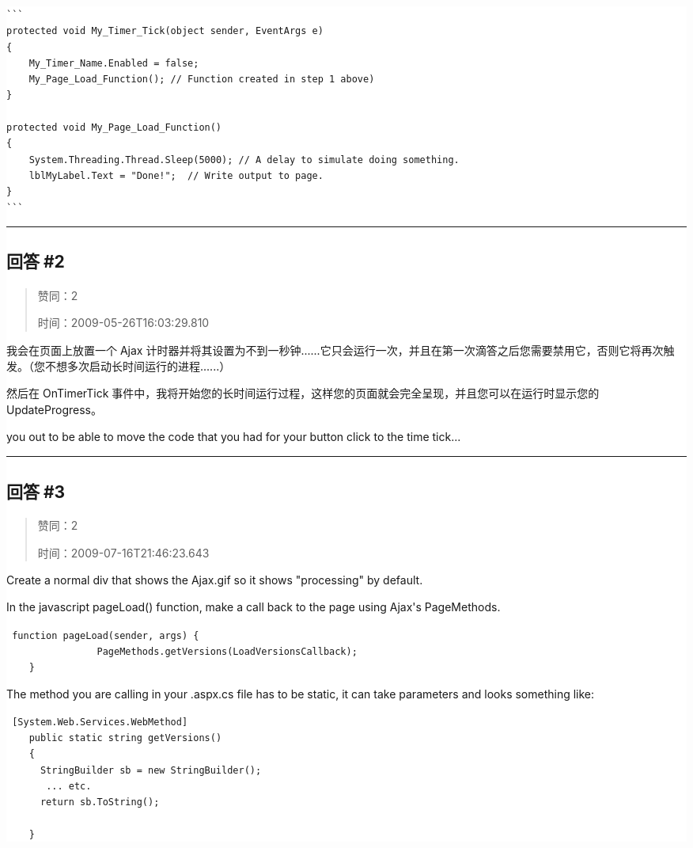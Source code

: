     ```
    protected void My_Timer_Tick(object sender, EventArgs e)
    {
        My_Timer_Name.Enabled = false;
        My_Page_Load_Function(); // Function created in step 1 above)
    }

    protected void My_Page_Load_Function()
    {
        System.Threading.Thread.Sleep(5000); // A delay to simulate doing something.
        lblMyLabel.Text = "Done!";  // Write output to page. 
    } 
    ```

* * *

## 回答 #2

> 赞同：2
> 
> 时间：2009-05-26T16:03:29.810

我会在页面上放置一个 Ajax 计时器并将其设置为不到一秒钟......它只会运行一次，并且在第一次滴答之后您需要禁用它，否则它将再次触发。（您不想多次启动长时间运行的进程......）

然后在 OnTimerTick 事件中，我将开始您的长时间运行过程，这样您的页面就会完全呈现，并且您可以在运行时显示您的 UpdateProgress。

you out to be able to move the code that you had for your button click to the time tick...

* * *

## 回答 #3

> 赞同：2
> 
> 时间：2009-07-16T21:46:23.643

Create a normal div that shows the Ajax.gif so it shows "processing" by default.

In the javascript pageLoad() function, make a call back to the page using Ajax's PageMethods.

```
 function pageLoad(sender, args) {
                PageMethods.getVersions(LoadVersionsCallback);
    } 
```

The method you are calling in your .aspx.cs file has to be static, it can take parameters and looks something like:

```
 [System.Web.Services.WebMethod]
    public static string getVersions()
    {
      StringBuilder sb = new StringBuilder();
       ... etc.
      return sb.ToString();

    } 
```
